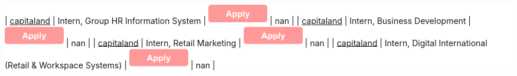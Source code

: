 | [capitaland](https://capitaland.wd3.myworkdayjobs.com)                                        | Intern, Group HR Information System                                                                                                                              | <a href="https://capitaland.wd3.myworkdayjobs.com/en-US/CapitaLandGroup/job/Singapore-North-Singapore/Intern--Group-HR-Information-System_JR002284-2?workerSubType=8720970c72b11014493f45aa72590002&locationCountry=80938777cac5440fab50d729f9634969"><img src="/apply-btn.png" width="100" alt="Apply"></a>                                                          | nan                                                                                                                                                                                                                                                                                                                  |
| [capitaland](https://capitaland.wd3.myworkdayjobs.com)                                        | Intern, Business Development                                                                                                                                     | <a href="https://capitaland.wd3.myworkdayjobs.com/en-US/CapitaLandGroup/job/Singapore-Central-Singapore/Intern--Business-Development_JR002263-1?workerSubType=8720970c72b11014493f45aa72590002&locationCountry=80938777cac5440fab50d729f9634969"><img src="/apply-btn.png" width="100" alt="Apply"></a>                                                               | nan                                                                                                                                                                                                                                                                                                                  |
| [capitaland](https://capitaland.wd3.myworkdayjobs.com)                                        | Intern, Retail Marketing                                                                                                                                         | <a href="https://capitaland.wd3.myworkdayjobs.com/en-US/CapitaLandGroup/job/Singapore-Central-Singapore/Intern--Retail-Marketing_JR002351-1?workerSubType=8720970c72b11014493f45aa72590002&locationCountry=80938777cac5440fab50d729f9634969"><img src="/apply-btn.png" width="100" alt="Apply"></a>                                                                   | nan                                                                                                                                                                                                                                                                                                                  |
| [capitaland](https://capitaland.wd3.myworkdayjobs.com)                                        | Intern, Digital International (Retail & Workspace Systems)                                                                                                       | <a href="https://capitaland.wd3.myworkdayjobs.com/en-US/CapitaLandGroup/job/Singapore-North-Singapore/Intern--Digital-International--Retail---Workspace-Systems-_JR002143-1?workerSubType=8720970c72b11014493f45aa72590002&locationCountry=80938777cac5440fab50d729f9634969"><img src="/apply-btn.png" width="100" alt="Apply"></a>                                   | nan                                                                                                                                                                                                                                                                                                                  |